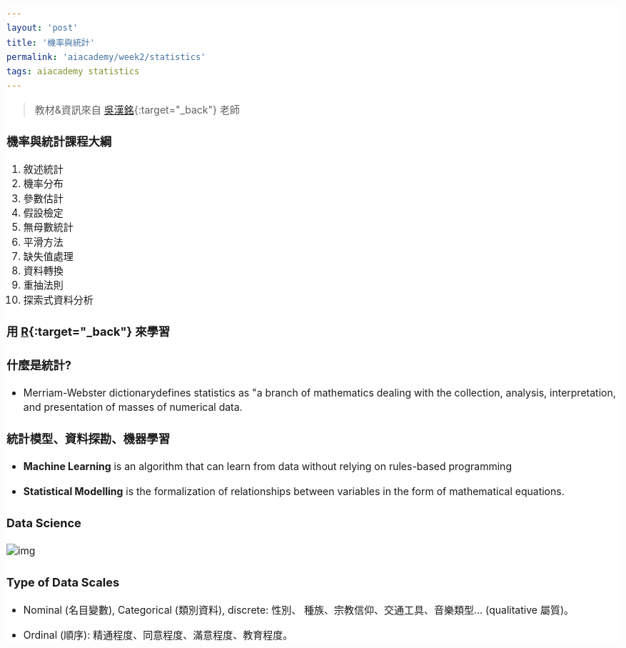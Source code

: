 ```yaml
---
layout: 'post'
title: '機率與統計'
permalink: 'aiacademy/week2/statistics'
tags: aiacademy statistics
---
```


> 教材&資訊來自 [吳漢銘](http://www.hmwu.idv.tw/){:target="_back"} 老師

<iframe src="https://www.youtube.com/embed/dAAkpHCkIWY" frameborder="0" allow="accelerometer; autoplay; encrypted-media; gyroscope; picture-in-picture" allowfullscreen></iframe>

### 機率與統計課程大綱

   1. 敘述統計 
   2. 機率分布 
   3. 參數估計 
   4. 假設檢定 
   5. 無母數統計
   6. 平滑方法 
   7. 缺失值處理 
   8. 資料轉換 
   9. 重抽法則 
   10. 探索式資料分析


### 用 [R](https://www.r-project.org/){:target="_back"} 來學習


### 什麼是統計?

 - Merriam-Webster dictionarydefines statistics as "a branch of mathematics dealing with the collection, analysis, interpretation, and presentation of masses of numerical data.


### 統計模型、資料探勘、機器學習

   - __Machine Learning__ is an algorithm that can learn from data without relying on rules-based programming

   - __Statistical Modelling__ is the formalization of relationships between variables in the form of mathematical equations.

### Data Science

![img](https://images.squarespace-cdn.com/content/v1/5150aec6e4b0e340ec52710a/1364352051365-HZAS3CLBF7ABLE3F5OBY/ke17ZwdGBToddI8pDm48kB2M2-8_3EzuSSXvzQBRsa1Zw-zPPgdn4jUwVcJE1ZvWQUxwkmyExglNqGp0IvTJZUJFbgE-7XRK3dMEBRBhUpxPe_8B-x4gq2tfVez1FwLYYZXud0o-3jV-FAs7tmkMHY-a7GzQZKbHRGZboWC-fOc/Data_Science_VD.png?format=750w)

### Type of Data Scales

- Nominal (名目變數), Categorical (類別資料), discrete: 性別、 種族、宗教信仰、交通工具、音樂類型… (qualitative 屬質)。 

- Ordinal (順序): 精通程度、同意程度、滿意程度、教育程度。

